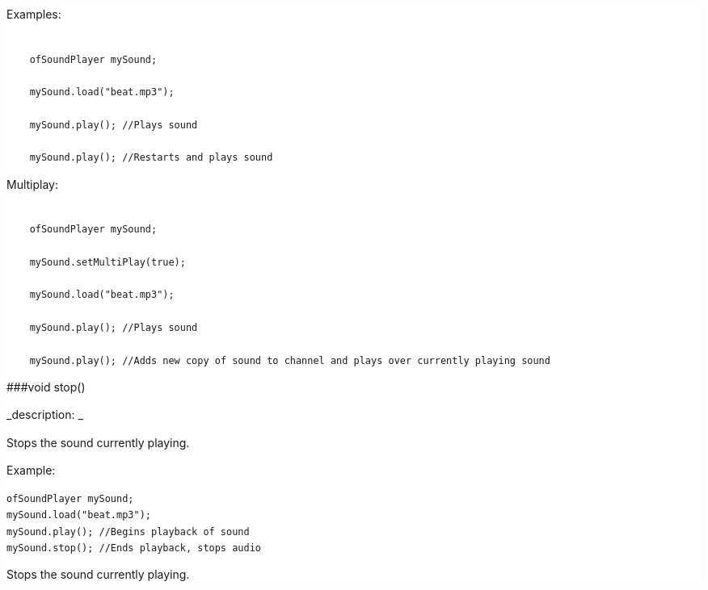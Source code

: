 Examples:
~~~~{.cpp}
  
    ofSoundPlayer mySound;  
    
    mySound.load("beat.mp3");  
    
    mySound.play(); //Plays sound  
    
    mySound.play(); //Restarts and plays sound
~~~~
  
  
Multiplay:
~~~~{.cpp}
    
    ofSoundPlayer mySound;  
    
    mySound.setMultiPlay(true);  
    
    mySound.load("beat.mp3");  
    
    mySound.play(); //Plays sound  
    
    mySound.play(); //Adds new copy of sound to channel and plays over currently playing sound
~~~~








###void stop()



_description: _

Stops the sound currently playing. 

Example:
~~~~{.cpp}
ofSoundPlayer mySound;
mySound.load("beat.mp3");
mySound.play(); //Begins playback of sound
mySound.stop(); //Ends playback, stops audio
~~~~
Stops the sound currently playing.
  